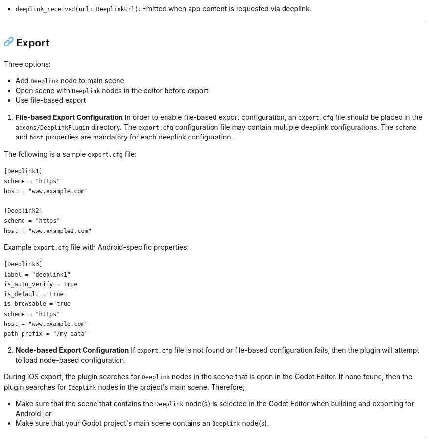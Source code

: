- `deeplink_received(url: DeeplinkUrl)`: Emitted when app content is requested via deeplink.

---

<a name="export">

## <img src="addon/icon.png" width="20"> Export

Three options:

- Add `Deeplink` node to main scene
- Open scene with `Deeplink` nodes in the editor before export
- Use file-based export

1. **File-based Export Configuration**
In order to enable file-based export configuration, an `export.cfg` file should be placed in the `addons/DeeplinkPlugin` directory. The `export.cfg` configuration file may contain multiple deeplink configurations. The `scheme` and `host` properties are mandatory for each deeplink configuration.

The following is a sample `export.cfg` file:

```
[Deeplink1]
scheme = "https"
host = "www.example.com"

[Deeplink2]
scheme = "https"
host = "www.example2.com"
```

Example `export.cfg` file with Android-specific properties:

```
[Deeplink3]
label = "deeplink1"
is_auto_verify = true
is_default = true
is_browsable = true
scheme = "https"
host = "www.example.com"
path_prefix = "/my_data"
```

2. **Node-based Export Configuration**
If `export.cfg` file is not found or file-based configuration fails, then the plugin will attempt to load node-based configuration.

During iOS export, the plugin searches for `Deeplink` nodes in the scene that is open in the Godot Editor. If none found, then the plugin searches for `Deeplink` nodes in the project's main scene. Therefore; 
- Make sure that the scene that contains the `Deeplink` node(s) is selected in the Godot Editor when building and exporting for Android, or
- Make sure that your Godot project's main scene contains an `Deeplink` node(s).

---